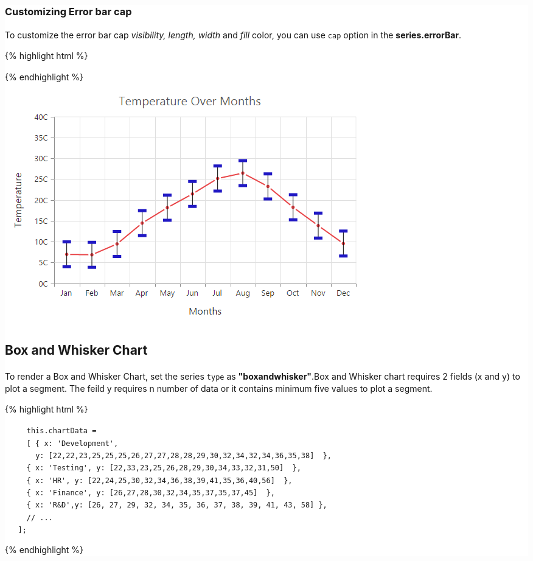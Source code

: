 
### Customizing Error bar cap

To customize the error bar cap *visibility, length, width* and *fill* color, you can use `cap` option in the **series.errorBar**.

{% highlight html %}

 <ej-chart id="chartcontainer">
     <e-seriescollection>
        <e-series [errorBar.cap.visible]="true" [errorBar.cap.length]=20
                      [errorBar.cap.width]=5 errorBar.cap.fill="#0000FF">
  	    </e-series>
     </e-seriescollection>
</ej-chart>

{% endhighlight %}

![](Chart-Types_images/Chart-Types_img80.png)


## Box and Whisker Chart 

To render a Box and Whisker Chart, set the series `type` as **"boxandwhisker"**.Box and Whisker chart requires
2 fields (x and y) to plot a segment. The feild y requires n number of data or it contains minimum five values to plot a segment.

{% highlight html %}

         this.chartData = 
         [ { x: 'Development',
           y: [22,22,23,25,25,25,26,27,27,28,28,29,30,32,34,32,34,36,35,38]  }, 
         { x: 'Testing', y: [22,33,23,25,26,28,29,30,34,33,32,31,50]  }, 
         { x: 'HR', y: [22,24,25,30,32,34,36,38,39,41,35,36,40,56]  }, 
         { x: 'Finance', y: [26,27,28,30,32,34,35,37,35,37,45]  }, 
         { x: 'R&D',y: [26, 27, 29, 32, 34, 35, 36, 37, 38, 39, 41, 43, 58] }, 
         // ...
       ];

{% endhighlight %}
